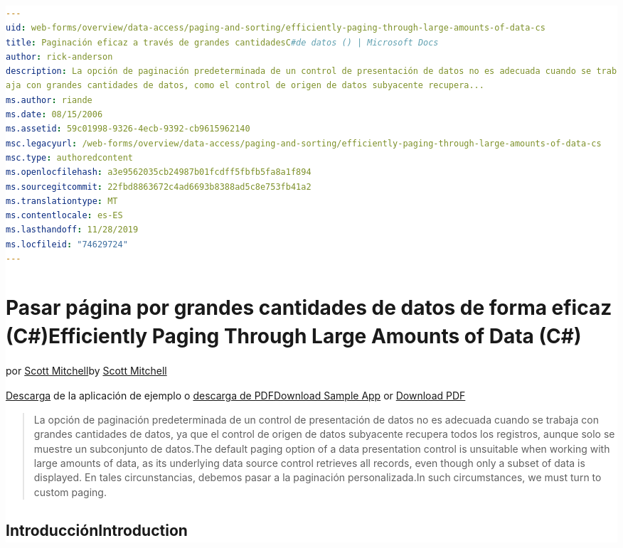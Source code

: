 ```yaml
---
uid: web-forms/overview/data-access/paging-and-sorting/efficiently-paging-through-large-amounts-of-data-cs
title: Paginación eficaz a través de grandes cantidadesC#de datos () | Microsoft Docs
author: rick-anderson
description: La opción de paginación predeterminada de un control de presentación de datos no es adecuada cuando se trabaja con grandes cantidades de datos, como el control de origen de datos subyacente recupera...
ms.author: riande
ms.date: 08/15/2006
ms.assetid: 59c01998-9326-4ecb-9392-cb9615962140
msc.legacyurl: /web-forms/overview/data-access/paging-and-sorting/efficiently-paging-through-large-amounts-of-data-cs
msc.type: authoredcontent
ms.openlocfilehash: a3e9562035cb24987b01fcdff5fbfb5fa8a1f894
ms.sourcegitcommit: 22fbd8863672c4ad6693b8388ad5c8e753fb41a2
ms.translationtype: MT
ms.contentlocale: es-ES
ms.lasthandoff: 11/28/2019
ms.locfileid: "74629724"
---
```

# <a name="efficiently-paging-through-large-amounts-of-data-c"></a><span data-ttu-id="03a3d-103">Pasar página por grandes cantidades de datos de forma eficaz (C#)</span><span class="sxs-lookup"><span data-stu-id="03a3d-103">Efficiently Paging Through Large Amounts of Data (C#)</span></span>

<span data-ttu-id="03a3d-104">por [Scott Mitchell](https://twitter.com/ScottOnWriting)</span><span class="sxs-lookup"><span data-stu-id="03a3d-104">by [Scott Mitchell](https://twitter.com/ScottOnWriting)</span></span>

<span data-ttu-id="03a3d-105">[Descarga](https://download.microsoft.com/download/9/c/1/9c1d03ee-29ba-4d58-aa1a-f201dcc822ea/ASPNET_Data_Tutorial_25_CS.exe) de la aplicación de ejemplo o [descarga de PDF](efficiently-paging-through-large-amounts-of-data-cs/_static/datatutorial25cs1.pdf)</span><span class="sxs-lookup"><span data-stu-id="03a3d-105">[Download Sample App](https://download.microsoft.com/download/9/c/1/9c1d03ee-29ba-4d58-aa1a-f201dcc822ea/ASPNET_Data_Tutorial_25_CS.exe) or [Download PDF](efficiently-paging-through-large-amounts-of-data-cs/_static/datatutorial25cs1.pdf)</span></span>

> <span data-ttu-id="03a3d-106">La opción de paginación predeterminada de un control de presentación de datos no es adecuada cuando se trabaja con grandes cantidades de datos, ya que el control de origen de datos subyacente recupera todos los registros, aunque solo se muestre un subconjunto de datos.</span><span class="sxs-lookup"><span data-stu-id="03a3d-106">The default paging option of a data presentation control is unsuitable when working with large amounts of data, as its underlying data source control retrieves all records, even though only a subset of data is displayed.</span></span> <span data-ttu-id="03a3d-107">En tales circunstancias, debemos pasar a la paginación personalizada.</span><span class="sxs-lookup"><span data-stu-id="03a3d-107">In such circumstances, we must turn to custom paging.</span></span>

## <a name="introduction"></a><span data-ttu-id="03a3d-108">Introducción</span><span class="sxs-lookup"><span data-stu-id="03a3d-108">Introduction</span></span>
